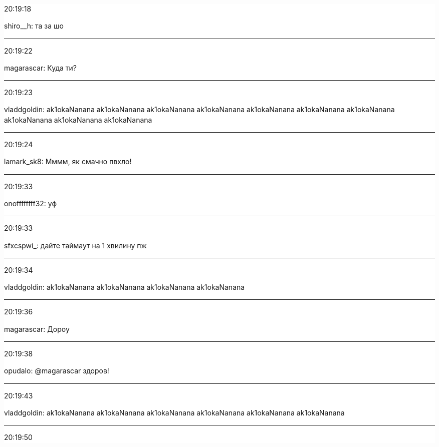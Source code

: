 20:19:18

shiro__h: та за шо

---

20:19:22

magarascar: Куда ти?

---

20:19:23

vladdgoldin: ak1okaNanana ak1okaNanana ak1okaNanana ak1okaNanana ak1okaNanana ak1okaNanana ak1okaNanana ak1okaNanana ak1okaNanana ak1okaNanana

---

20:19:24

lamark_sk8: Мммм, як смачно пвхло!

---

20:19:33

onoffffffff32: уф

---

20:19:33

sfxcspwi_: дайте таймаут на 1 хвилину пж

---

20:19:34

vladdgoldin: ak1okaNanana ak1okaNanana ak1okaNanana ak1okaNanana

---

20:19:36

magarascar: Дороу

---

20:19:38

opudalo: @magarascar здоров!

---

20:19:43

vladdgoldin: ak1okaNanana ak1okaNanana ak1okaNanana ak1okaNanana ak1okaNanana ak1okaNanana

---

20:19:50
